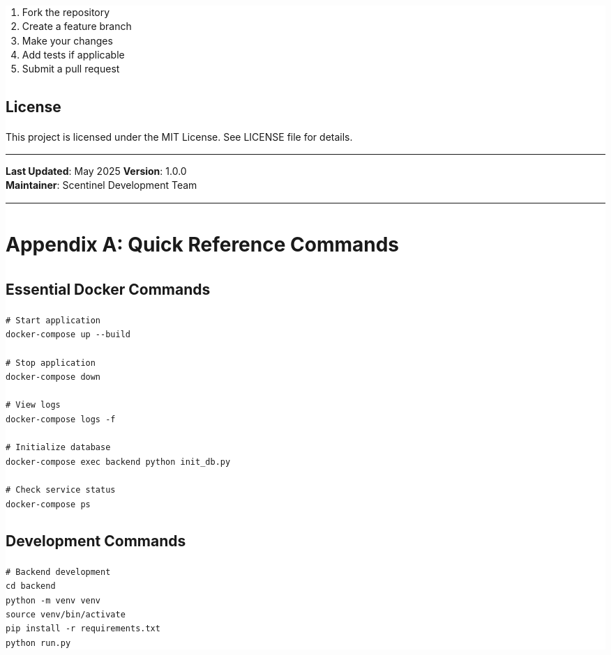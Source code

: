 1. Fork the repository
2. Create a feature branch
3. Make your changes
4. Add tests if applicable
5. Submit a pull request

## License

This project is licensed under the MIT License. See LICENSE file for details.

---

**Last Updated**: May 2025
**Version**: 1.0.0  
**Maintainer**: Scentinel Development Team

---

# Appendix A: Quick Reference Commands

## Essential Docker Commands

    # Start application
    docker-compose up --build
    
    # Stop application  
    docker-compose down
    
    # View logs
    docker-compose logs -f
    
    # Initialize database
    docker-compose exec backend python init_db.py
    
    # Check service status
    docker-compose ps

## Development Commands

    # Backend development
    cd backend
    python -m venv venv
    source venv/bin/activate
    pip install -r requirements.txt
    python run.py
    